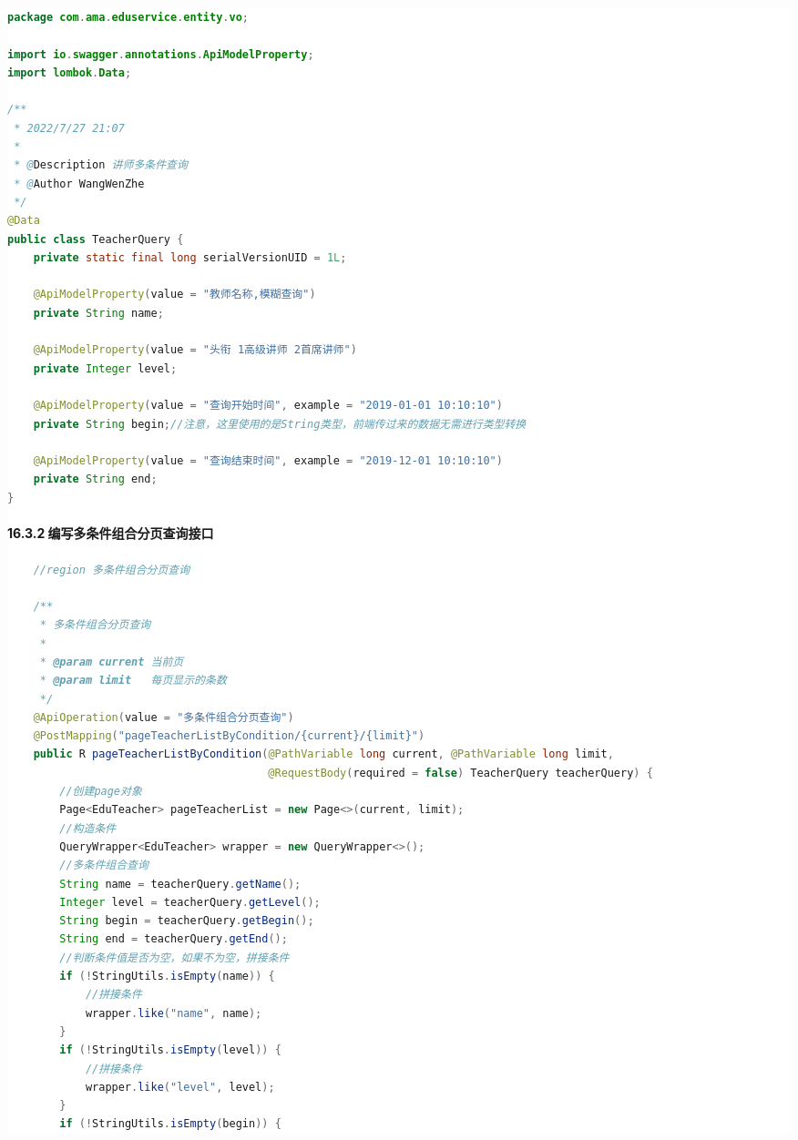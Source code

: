 ```java
package com.ama.eduservice.entity.vo;

import io.swagger.annotations.ApiModelProperty;
import lombok.Data;

/**
 * 2022/7/27 21:07
 *
 * @Description 讲师多条件查询
 * @Author WangWenZhe
 */
@Data
public class TeacherQuery {
    private static final long serialVersionUID = 1L;

    @ApiModelProperty(value = "教师名称,模糊查询")
    private String name;

    @ApiModelProperty(value = "头衔 1高级讲师 2首席讲师")
    private Integer level;

    @ApiModelProperty(value = "查询开始时间", example = "2019-01-01 10:10:10")
    private String begin;//注意，这里使用的是String类型，前端传过来的数据无需进行类型转换

    @ApiModelProperty(value = "查询结束时间", example = "2019-12-01 10:10:10")
    private String end;
}
```



#### 16.3.2 编写多条件组合分页查询接口

```java
    //region 多条件组合分页查询

	/**
     * 多条件组合分页查询
     *
     * @param current 当前页
     * @param limit   每页显示的条数
     */
    @ApiOperation(value = "多条件组合分页查询")
    @PostMapping("pageTeacherListByCondition/{current}/{limit}")
    public R pageTeacherListByCondition(@PathVariable long current, @PathVariable long limit,
                                        @RequestBody(required = false) TeacherQuery teacherQuery) {
        //创建page对象
        Page<EduTeacher> pageTeacherList = new Page<>(current, limit);
        //构造条件
        QueryWrapper<EduTeacher> wrapper = new QueryWrapper<>();
        //多条件组合查询
        String name = teacherQuery.getName();
        Integer level = teacherQuery.getLevel();
        String begin = teacherQuery.getBegin();
        String end = teacherQuery.getEnd();
        //判断条件值是否为空，如果不为空，拼接条件
        if (!StringUtils.isEmpty(name)) {
            //拼接条件
            wrapper.like("name", name);
        }
        if (!StringUtils.isEmpty(level)) {
            //拼接条件
            wrapper.like("level", level);
        }
        if (!StringUtils.isEmpty(begin)) {
```